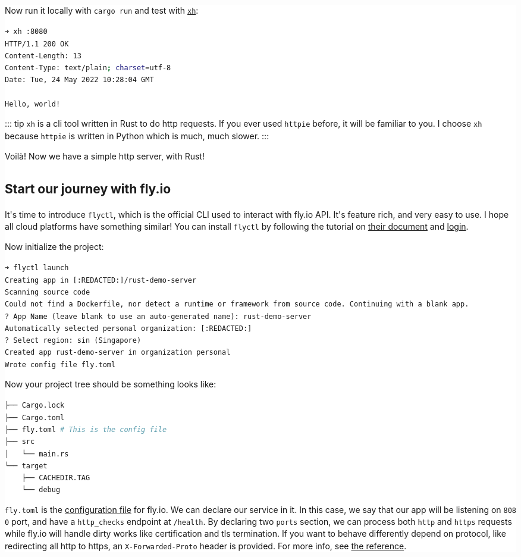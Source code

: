 Now run it locally with `cargo run` and test with [`xh`](https://github.com/ducaale/xh):

```bash
➜ xh :8080
HTTP/1.1 200 OK
Content-Length: 13
Content-Type: text/plain; charset=utf-8
Date: Tue, 24 May 2022 10:28:04 GMT

Hello, world!
```

::: tip
`xh` is a cli tool written in Rust to do http requests. If you ever used `httpie` before, it will be familiar to you. I choose `xh` because `httpie` is written in Python which is much, much slower.
:::

Voilà! Now we have a simple http server, with Rust!

## Start our journey with fly.io

It's time to introduce `flyctl`, which is the official CLI used to interact with fly.io API. It's feature rich, and very easy to use. I hope all cloud platforms have something similar! You can install `flyctl` by following the tutorial on [their document](https://fly.io/docs/getting-started/installing-flyctl/) and [login](https://fly.io/docs/getting-started/log-in-to-fly/).

Now initialize the project:

```
➜ flyctl launch
Creating app in [:REDACTED:]/rust-demo-server
Scanning source code
Could not find a Dockerfile, nor detect a runtime or framework from source code. Continuing with a blank app.
? App Name (leave blank to use an auto-generated name): rust-demo-server
Automatically selected personal organization: [:REDACTED:]
? Select region: sin (Singapore)
Created app rust-demo-server in organization personal
Wrote config file fly.toml
```

Now your project tree should be something looks like:

```sh
├── Cargo.lock
├── Cargo.toml
├── fly.toml # This is the config file
├── src
│   └── main.rs
└── target
    ├── CACHEDIR.TAG
    └── debug
```

`fly.toml` is the [configuration file](https://fly.io/docs/reference/configuration/) for fly.io. We can declare our service in it. In this case, we say that our app will be listening on `8080` port, and have a `http_checks` endpoint at `/health`. By declaring two `ports` section, we can process both `http` and `https` requests while fly.io will handle dirty works like certification and tls termination. If you want to behave differently depend on protocol, like redirecting all http to https, an `X-Forwarded-Proto` header is provided. For more info, see [the reference](https://fly.io/docs/reference/runtime-environment/#request-headers).


[^1]: Actually there is [third party buildpack](https://github.com/emk/heroku-buildpack-rust) for rust, but it's old and not intended to be used in platforms other than heroku, so we will focus on docker for now.
